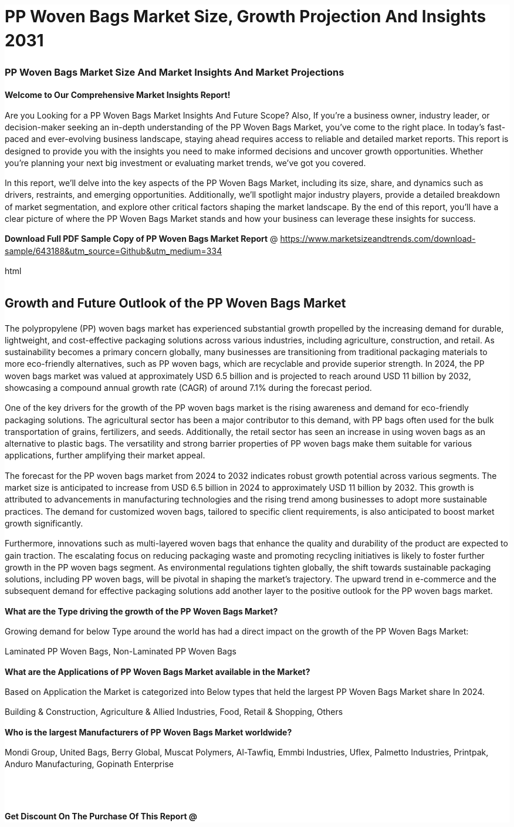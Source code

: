 <h1>PP Woven Bags Market Size, Growth Projection And Insights 2031</h1><div class="" data-test-id=""><h3><span class="">PP Woven Bags Market Size And Market Insights And Market Projections</span></h3></div><div class="" data-test-id=""><p><strong>Welcome to Our Comprehensive Market Insights Report!</strong></p><p>Are you Looking for a PP Woven Bags Market Insights And Future Scope? Also, If you&rsquo;re a business owner, industry leader, or decision-maker seeking an in-depth understanding of the PP Woven Bags Market, you&rsquo;ve come to the right place. In today&rsquo;s fast-paced and ever-evolving business landscape, staying ahead requires access to reliable and detailed market reports. This report is designed to provide you with the insights you need to make informed decisions and uncover growth opportunities. Whether you&rsquo;re planning your next big investment or evaluating market trends, we&rsquo;ve got you covered.</p><p>In this report, we&rsquo;ll delve into the key aspects of the PP Woven Bags Market, including its size, share, and dynamics such as drivers, restraints, and emerging opportunities. Additionally, we&rsquo;ll spotlight major industry players, provide a detailed breakdown of market segmentation, and explore other critical factors shaping the market landscape. By the end of this report, you&rsquo;ll have a clear picture of where the PP Woven Bags Market stands and how your business can leverage these insights for success.</p><p><strong>Download Full PDF Sample Copy of PP Woven Bags Market Report</strong> @ <a href="https://www.marketsizeandtrends.com/download-sample/643188&utm_source=Github&utm_medium=334" target="_blank">https://www.marketsizeandtrends.com/download-sample/643188&utm_source=Github&utm_medium=334</a></p></div><div class="" data-test-id=""><p><span class="">html<h2>Growth and Future Outlook of the PP Woven Bags Market</h2><p>The polypropylene (PP) woven bags market has experienced substantial growth propelled by the increasing demand for durable, lightweight, and cost-effective packaging solutions across various industries, including agriculture, construction, and retail. As sustainability becomes a primary concern globally, many businesses are transitioning from traditional packaging materials to more eco-friendly alternatives, such as PP woven bags, which are recyclable and provide superior strength. In 2024, the PP woven bags market was valued at approximately USD 6.5 billion and is projected to reach around USD 11 billion by 2032, showcasing a compound annual growth rate (CAGR) of around 7.1% during the forecast period.</p><p>One of the key drivers for the growth of the PP woven bags market is the rising awareness and demand for eco-friendly packaging solutions. The agricultural sector has been a major contributor to this demand, with PP bags often used for the bulk transportation of grains, fertilizers, and seeds. Additionally, the retail sector has seen an increase in using woven bags as an alternative to plastic bags. The versatility and strong barrier properties of PP woven bags make them suitable for various applications, further amplifying their market appeal. <strong></strong></p><p>The forecast for the PP woven bags market from 2024 to 2032 indicates robust growth potential across various segments. The market size is anticipated to increase from USD 6.5 billion in 2024 to approximately USD 11 billion by 2032. This growth is attributed to advancements in manufacturing technologies and the rising trend among businesses to adopt more sustainable practices. The demand for customized woven bags, tailored to specific client requirements, is also anticipated to boost market growth significantly.</p><p>Furthermore, innovations such as multi-layered woven bags that enhance the quality and durability of the product are expected to gain traction. The escalating focus on reducing packaging waste and promoting recycling initiatives is likely to foster further growth in the PP woven bags segment. As environmental regulations tighten globally, the shift towards sustainable packaging solutions, including PP woven bags, will be pivotal in shaping the market’s trajectory. The upward trend in e-commerce and the subsequent demand for effective packaging solutions add another layer to the positive outlook for the PP woven bags market.</p></span></p><p><strong><span class="">What are the&nbsp;Type driving the growth of the PP Woven Bags Market?</span></strong></p></div><div class="" data-test-id=""><p><span class="">Growing demand for below Type around the world has had a direct impact on the growth of the PP Woven Bags Market:</span></p></div><div class="" data-test-id=""><p>Laminated PP Woven Bags, Non-Laminated PP Woven Bags</p><p><span class=""><strong>What are the&nbsp;Applications&nbsp;of PP Woven Bags Market available in the Market?</strong></span></p></div><div class="" data-test-id=""><p><span class="">Based on Application the Market is categorized into Below types that held the largest PP Woven Bags Market share In 2024.</span></p></div><div class="" data-test-id=""><p><span class="">Building & Construction, Agriculture & Allied Industries, Food, Retail & Shopping, Others</span></p><p><span class=""><strong>Who is the largest Manufacturers of PP Woven Bags Market worldwide?</strong></span></p></div><div class="" data-test-id=""><p><span class="">Mondi Group, United Bags, Berry Global, Muscat Polymers, Al-Tawfiq, Emmbi Industries, Uflex, Palmetto Industries, Printpak, Anduro Manufacturing, Gopinath Enterprise</span></p></div><div class="" data-test-id="">&nbsp;</div><div class="" data-test-id="">&nbsp;</div><div class="" data-test-id=""><p><span class=""><strong>Get Discount On The Purchase Of This Report @</strong>